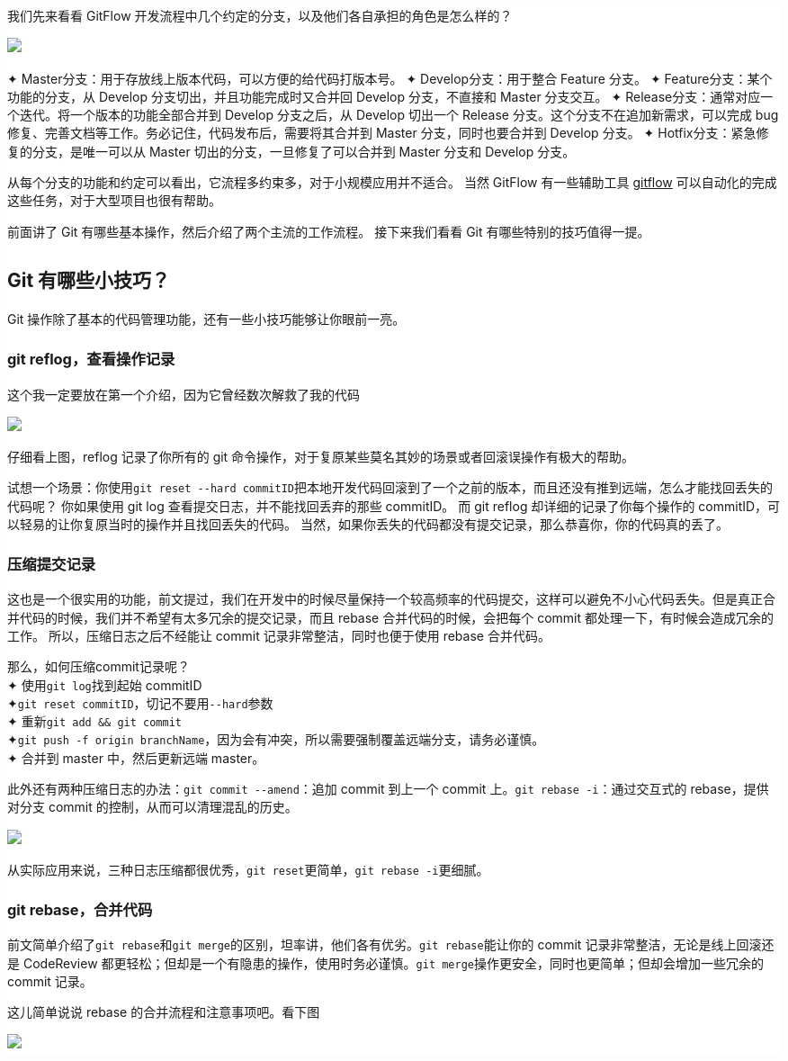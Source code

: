 我们先来看看 GitFlow 开发流程中几个约定的分支，以及他们各自承担的角色是怎么样的？
 
![][6]
 
✦ Master分支：用于存放线上版本代码，可以方便的给代码打版本号。 ✦ Develop分支：用于整合 Feature 分支。 ✦ Feature分支：某个功能的分支，从 Develop 分支切出，并且功能完成时又合并回 Develop 分支，不直接和 Master 分支交互。 ✦ Release分支：通常对应一个迭代。将一个版本的功能全部合并到 Develop 分支之后，从 Develop 切出一个 Release 分支。这个分支不在追加新需求，可以完成 bug 修复、完善文档等工作。务必记住，代码发布后，需要将其合并到 Master 分支，同时也要合并到 Develop 分支。 ✦ Hotfix分支：紧急修复的分支，是唯一可以从 Master 切出的分支，一旦修复了可以合并到 Master 分支和 Develop 分支。
 
从每个分支的功能和约定可以看出，它流程多约束多，对于小规模应用并不适合。 当然 GitFlow 有一些辅助工具 [gitflow][16] 可以自动化的完成这些任务，对于大型项目也很有帮助。
 
前面讲了 Git 有哪些基本操作，然后介绍了两个主流的工作流程。 接下来我们看看 Git 有哪些特别的技巧值得一提。
 
## Git 有哪些小技巧？
 
Git 操作除了基本的代码管理功能，还有一些小技巧能够让你眼前一亮。
 
### git reflog，查看操作记录
 
这个我一定要放在第一个介绍，因为它曾经数次解救了我的代码
 
![][7]
 
仔细看上图，reflog 记录了你所有的 git 命令操作，对于复原某些莫名其妙的场景或者回滚误操作有极大的帮助。
 
试想一个场景：你使用`git reset --hard commitID`把本地开发代码回滚到了一个之前的版本，而且还没有推到远端，怎么才能找回丢失的代码呢？ 你如果使用 git log 查看提交日志，并不能找回丢弃的那些 commitID。 而 git reflog 却详细的记录了你每个操作的 commitID，可以轻易的让你复原当时的操作并且找回丢失的代码。 当然，如果你丢失的代码都没有提交记录，那么恭喜你，你的代码真的丢了。
 
### 压缩提交记录
 
这也是一个很实用的功能，前文提过，我们在开发中的时候尽量保持一个较高频率的代码提交，这样可以避免不小心代码丢失。但是真正合并代码的时候，我们并不希望有太多冗余的提交记录，而且 rebase 合并代码的时候，会把每个 commit 都处理一下，有时候会造成冗余的工作。 所以，压缩日志之后不经能让 commit 记录非常整洁，同时也便于使用 rebase 合并代码。
 
那么，如何压缩commit记录呢？   
✦ 使用`git log`找到起始 commitID   
✦`git reset commitID`，切记不要用`--hard`参数   
✦ 重新`git add && git commit`  
✦`git push -f origin branchName`，因为会有冲突，所以需要强制覆盖远端分支，请务必谨慎。   
✦ 合并到 master 中，然后更新远端 master。
 
此外还有两种压缩日志的办法：`git commit --amend`：追加 commit 到上一个 commit 上。`git rebase -i`：通过交互式的 rebase，提供对分支 commit 的控制，从而可以清理混乱的历史。
 
![][8]
 
从实际应用来说，三种日志压缩都很优秀，`git reset`更简单，`git rebase -i`更细腻。
 
### git rebase，合并代码
 
前文简单介绍了`git rebase`和`git merge`的区别，坦率讲，他们各有优劣。`git rebase`能让你的 commit 记录非常整洁，无论是线上回滚还是 CodeReview 都更轻松；但却是一个有隐患的操作，使用时务必谨慎。`git merge`操作更安全，同时也更简单；但却会增加一些冗余的 commit 记录。
 
这儿简单说说 rebase 的合并流程和注意事项吧。看下图
 
![][9]
 

[13]: https://cloud.tencent.com/developer/?fromSource=waitui
[14]: https://cloud.tencent.com/developer/user/3246935?fromSource=waitui
[15]: https://cloud.tencent.com/developer/column/6041?fromSource=waitui
[16]: https://github.com/nvie/gitflow
[17]: https://git-scm.com/book/zh/v2/%E8%87%AA%E5%AE%9A%E4%B9%89-Git-Git-%E9%92%A9%E5%AD%90
[0]: ./img/zAVz6nb.png
[1]: ./img/fiIjIbv.png
[2]: ./img/jQZb63f.png
[3]: ./img/ZFRnMvz.png
[4]: ./img/Fr2iayr.png
[5]: ./img/E3Un2yA.png
[6]: ./img/FJzaeyA.png
[7]: ./img/URza2er.png
[8]: ./img/NR7Ff2y.png
[9]: ./img/FZvIBbU.png
[10]: ./img/vyee6nV.png
[11]: ./img/M7Zviav.png
[12]: ./img/INjmqmM.png
